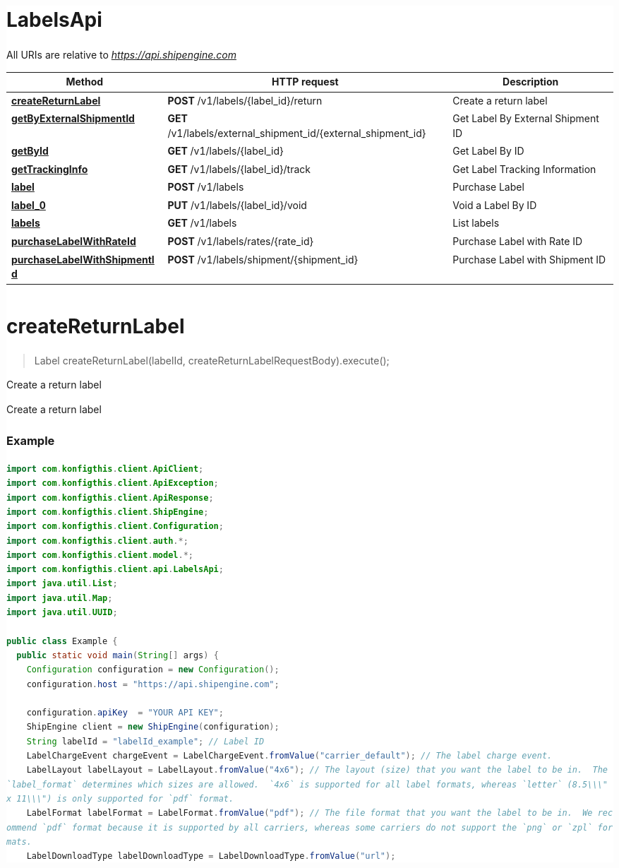 # LabelsApi

All URIs are relative to *https://api.shipengine.com*

| Method | HTTP request | Description |
|------------- | ------------- | -------------|
| [**createReturnLabel**](LabelsApi.md#createReturnLabel) | **POST** /v1/labels/{label_id}/return | Create a return label |
| [**getByExternalShipmentId**](LabelsApi.md#getByExternalShipmentId) | **GET** /v1/labels/external_shipment_id/{external_shipment_id} | Get Label By External Shipment ID |
| [**getById**](LabelsApi.md#getById) | **GET** /v1/labels/{label_id} | Get Label By ID |
| [**getTrackingInfo**](LabelsApi.md#getTrackingInfo) | **GET** /v1/labels/{label_id}/track | Get Label Tracking Information |
| [**label**](LabelsApi.md#label) | **POST** /v1/labels | Purchase Label |
| [**label_0**](LabelsApi.md#label_0) | **PUT** /v1/labels/{label_id}/void | Void a Label By ID |
| [**labels**](LabelsApi.md#labels) | **GET** /v1/labels | List labels |
| [**purchaseLabelWithRateId**](LabelsApi.md#purchaseLabelWithRateId) | **POST** /v1/labels/rates/{rate_id} | Purchase Label with Rate ID |
| [**purchaseLabelWithShipmentId**](LabelsApi.md#purchaseLabelWithShipmentId) | **POST** /v1/labels/shipment/{shipment_id} | Purchase Label with Shipment ID |


<a name="createReturnLabel"></a>
# **createReturnLabel**
> Label createReturnLabel(labelId, createReturnLabelRequestBody).execute();

Create a return label

Create a return label

### Example
```java
import com.konfigthis.client.ApiClient;
import com.konfigthis.client.ApiException;
import com.konfigthis.client.ApiResponse;
import com.konfigthis.client.ShipEngine;
import com.konfigthis.client.Configuration;
import com.konfigthis.client.auth.*;
import com.konfigthis.client.model.*;
import com.konfigthis.client.api.LabelsApi;
import java.util.List;
import java.util.Map;
import java.util.UUID;

public class Example {
  public static void main(String[] args) {
    Configuration configuration = new Configuration();
    configuration.host = "https://api.shipengine.com";
    
    configuration.apiKey  = "YOUR API KEY";
    ShipEngine client = new ShipEngine(configuration);
    String labelId = "labelId_example"; // Label ID
    LabelChargeEvent chargeEvent = LabelChargeEvent.fromValue("carrier_default"); // The label charge event. 
    LabelLayout labelLayout = LabelLayout.fromValue("4x6"); // The layout (size) that you want the label to be in.  The `label_format` determines which sizes are allowed.  `4x6` is supported for all label formats, whereas `letter` (8.5\\\" x 11\\\") is only supported for `pdf` format. 
    LabelFormat labelFormat = LabelFormat.fromValue("pdf"); // The file format that you want the label to be in.  We recommend `pdf` format because it is supported by all carriers, whereas some carriers do not support the `png` or `zpl` formats. 
    LabelDownloadType labelDownloadType = LabelDownloadType.fromValue("url");
```
